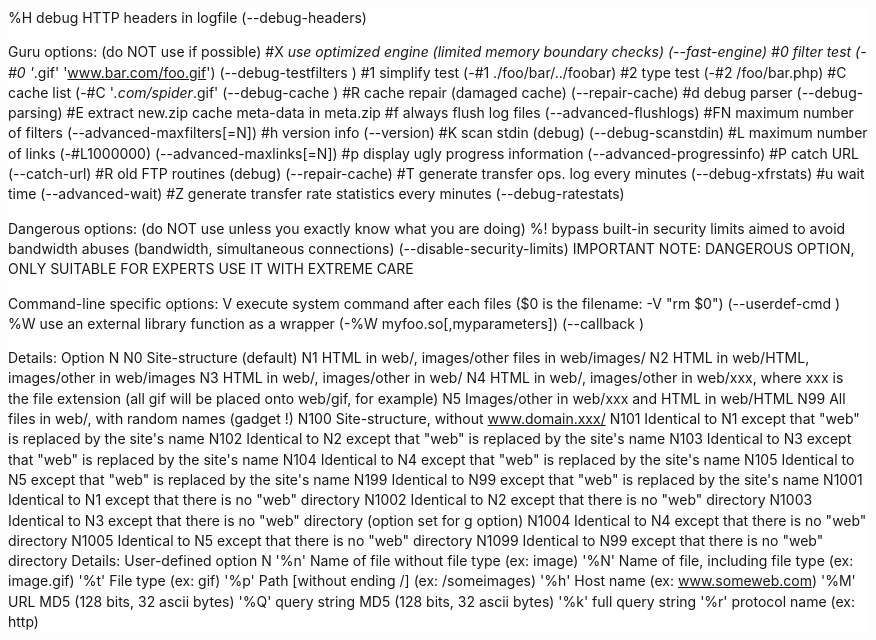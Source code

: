   %H  debug HTTP headers in logfile (--debug-headers)
 
 Guru options: (do NOT use if possible)
  #X *use optimized engine (limited memory boundary checks) (--fast-engine)
  #0  filter test (-#0 '*.gif' 'www.bar.com/foo.gif') (--debug-testfilters <param>)
  #1  simplify test (-#1 ./foo/bar/../foobar)
  #2  type test (-#2 /foo/bar.php)
  #C  cache list (-#C '*.com/spider*.gif' (--debug-cache <param>)
  #R  cache repair (damaged cache) (--repair-cache)
  #d  debug parser (--debug-parsing)
  #E  extract new.zip cache meta-data in meta.zip
  #f  always flush log files (--advanced-flushlogs)
  #FN maximum number of filters (--advanced-maxfilters[=N])
  #h  version info (--version)
  #K  scan stdin (debug) (--debug-scanstdin)
  #L  maximum number of links (-#L1000000) (--advanced-maxlinks[=N])
  #p  display ugly progress information (--advanced-progressinfo)
  #P  catch URL (--catch-url)
  #R  old FTP routines (debug) (--repair-cache)
  #T  generate transfer ops. log every minutes (--debug-xfrstats)
  #u  wait time (--advanced-wait)
  #Z  generate transfer rate statistics every minutes (--debug-ratestats)
 
 Dangerous options: (do NOT use unless you exactly know what you are doing)
  %!  bypass built-in security limits aimed to avoid bandwidth abuses (bandwidth, simultaneous connections) (--disable-security-limits)
      IMPORTANT NOTE: DANGEROUS OPTION, ONLY SUITABLE FOR EXPERTS
                      USE IT WITH EXTREME CARE
 
 Command-line specific options:
   V execute system command after each files ($0 is the filename: -V "rm \$0") (--userdef-cmd <param>)
  %W use an external library function as a wrapper (-%W myfoo.so[,myparameters]) (--callback <param>)
 
 Details: Option N
   N0 Site-structure (default)
   N1 HTML in web/, images/other files in web/images/
   N2 HTML in web/HTML, images/other in web/images
   N3 HTML in web/,  images/other in web/
   N4 HTML in web/, images/other in web/xxx, where xxx is the file extension (all gif will be placed onto web/gif, for example)
   N5 Images/other in web/xxx and HTML in web/HTML
   N99 All files in web/, with random names (gadget !)
   N100 Site-structure, without www.domain.xxx/
   N101 Identical to N1 except that "web" is replaced by the site's name
   N102 Identical to N2 except that "web" is replaced by the site's name
   N103 Identical to N3 except that "web" is replaced by the site's name
   N104 Identical to N4 except that "web" is replaced by the site's name
   N105 Identical to N5 except that "web" is replaced by the site's name
   N199 Identical to N99 except that "web" is replaced by the site's name
   N1001 Identical to N1 except that there is no "web" directory
   N1002 Identical to N2 except that there is no "web" directory
   N1003 Identical to N3 except that there is no "web" directory (option set for g option)
   N1004 Identical to N4 except that there is no "web" directory
   N1005 Identical to N5 except that there is no "web" directory
   N1099 Identical to N99 except that there is no "web" directory
 Details: User-defined option N
   '%n' Name of file without file type (ex: image)
   '%N' Name of file, including file type (ex: image.gif)
   '%t' File type (ex: gif)
   '%p' Path [without ending /] (ex: /someimages)
   '%h' Host name (ex: www.someweb.com)
   '%M' URL MD5 (128 bits, 32 ascii bytes)
   '%Q' query string MD5 (128 bits, 32 ascii bytes)
   '%k' full query string
   '%r' protocol name (ex: http)